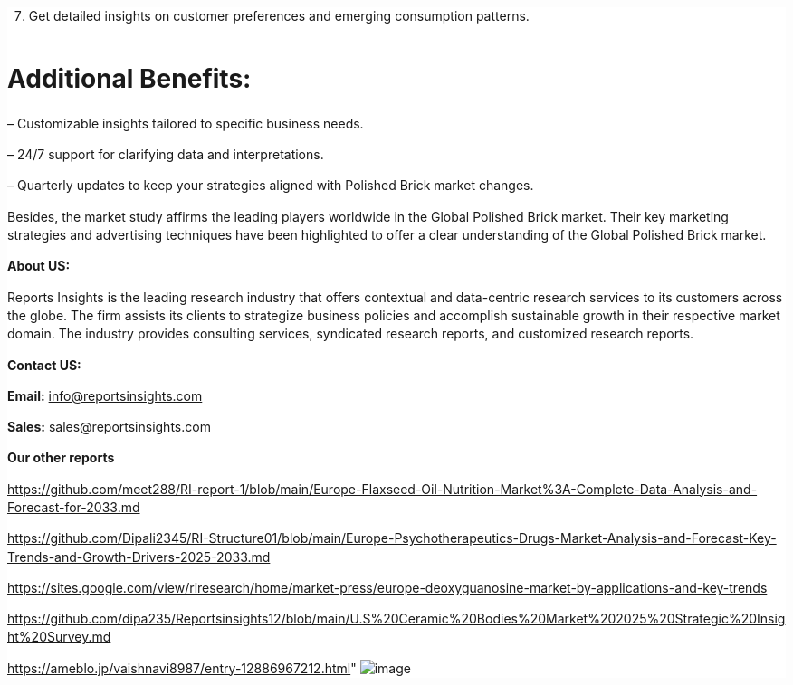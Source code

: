 7. Get detailed insights on customer preferences and emerging consumption patterns.

# <strong>Additional Benefits:</strong>

– Customizable insights tailored to specific business needs.

– 24/7 support for clarifying data and interpretations.

– Quarterly updates to keep your strategies aligned with Polished Brick market changes.

Besides, the market study affirms the leading players worldwide in the Global Polished Brick market. Their key marketing strategies and advertising techniques have been highlighted to offer a clear understanding of the Global Polished Brick market.

<strong><strong>About US</strong>:</strong>

Reports Insights is the leading research industry that offers contextual and data-centric research services to its customers across the globe. The firm assists its clients to strategize business policies and accomplish sustainable growth in their respective market domain. The industry provides consulting services, syndicated research reports, and customized research reports.

<strong>Contact US:</strong>

<p class=><b>Email:</b> <a href=mailto:info@reportsinsights.com>info@reportsinsights.com</a></p>
<p class=><b>Sales:</b> <a href=mailto:sales@reportsinsights.com>sales@reportsinsights.com</a></p>

<strong>Our other reports</strong>

<a href=https://github.com/meet288/RI-report-1/blob/main/Europe-Flaxseed-Oil-Nutrition-Market%3A-Complete-Data-Analysis-and-Forecast-for-2033.md>https://github.com/meet288/RI-report-1/blob/main/Europe-Flaxseed-Oil-Nutrition-Market%3A-Complete-Data-Analysis-and-Forecast-for-2033.md</a>

<a href=https://github.com/Dipali2345/RI-Structure01/blob/main/Europe-Psychotherapeutics-Drugs-Market-Analysis-and-Forecast-Key-Trends-and-Growth-Drivers-2025-2033.md>https://github.com/Dipali2345/RI-Structure01/blob/main/Europe-Psychotherapeutics-Drugs-Market-Analysis-and-Forecast-Key-Trends-and-Growth-Drivers-2025-2033.md</a>

<a href=https://sites.google.com/view/riresearch/home/market-press/europe-deoxyguanosine-market-by-applications-and-key-trends>https://sites.google.com/view/riresearch/home/market-press/europe-deoxyguanosine-market-by-applications-and-key-trends</a>

<a href=https://github.com/dipa235/Reportsinsights12/blob/main/U.S%20Ceramic%20Bodies%20Market%202025%20Strategic%20Insight%20Survey.md>https://github.com/dipa235/Reportsinsights12/blob/main/U.S%20Ceramic%20Bodies%20Market%202025%20Strategic%20Insight%20Survey.md</a>

<a href=https://ameblo.jp/vaishnavi8987/entry-12886967212.html>https://ameblo.jp/vaishnavi8987/entry-12886967212.html</a>"
![image](https://github.com/user-attachments/assets/a867988b-4254-4d3b-a1fa-fde7a874591e)
